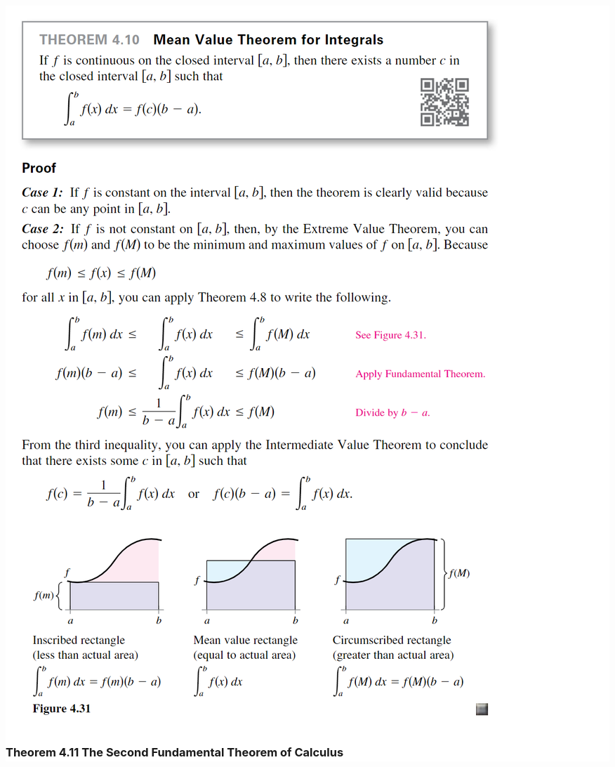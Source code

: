 ![avatar](Images/Ron%20Larson%20and%20Bruce%20Edwards/theorem-4.10.png)
### Theorem 4.11 The Second Fundamental Theorem of Calculus